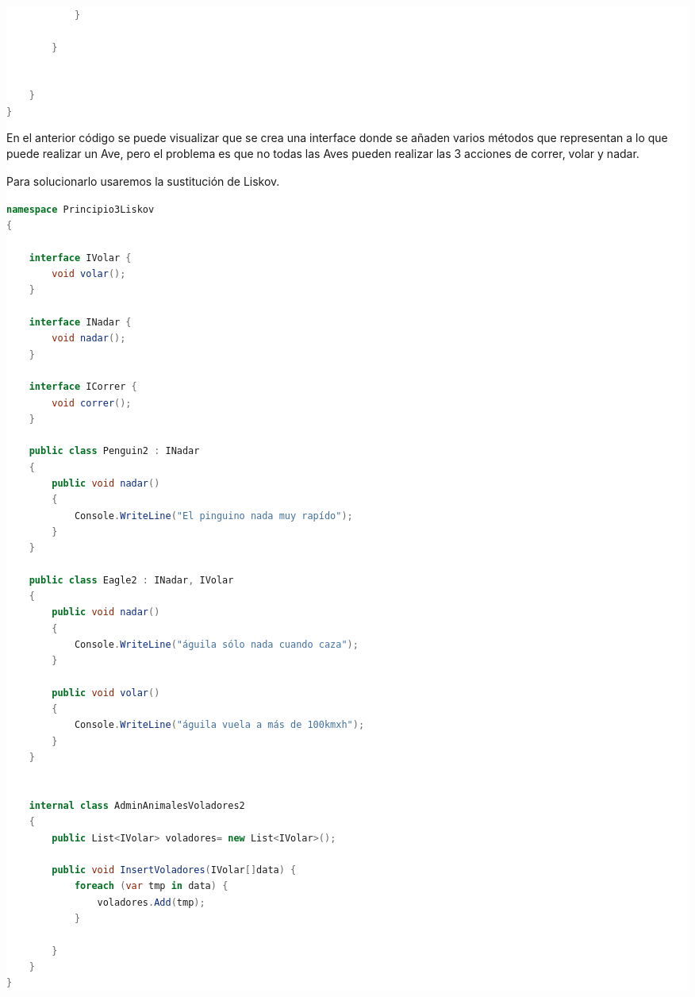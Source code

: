 ```c#
            }

        }
        

    }
}
```
En el anterior código se puede visualizar que se crea una interface donde se añaden varios métodos que representan a lo que puede realizar un Ave, pero el problema es que no todas las Aves pueden realizar las 3 acciones de correr, volar y nadar. 

Para solucionarlo usaremos la sustitución de Liskov. 

```c#
namespace Principio3Liskov
{
    
    interface IVolar {
        void volar();
    }

    interface INadar { 
        void nadar();
    }

    interface ICorrer {
        void correr();
    }

    public class Penguin2 : INadar
    {
        public void nadar()
        {
            Console.WriteLine("El pinguino nada muy rapído");
        }
    }

    public class Eagle2 : INadar, IVolar
    {
        public void nadar()
        {
            Console.WriteLine("águila sólo nada cuando caza");
        }

        public void volar()
        {
            Console.WriteLine("águila vuela a más de 100kmxh");
        }
    }


    internal class AdminAnimalesVoladores2
    {
        public List<IVolar> voladores= new List<IVolar>();

        public void InsertVoladores(IVolar[]data) {
            foreach (var tmp in data) {
                voladores.Add(tmp);
            }
        
        }
    }
}
```